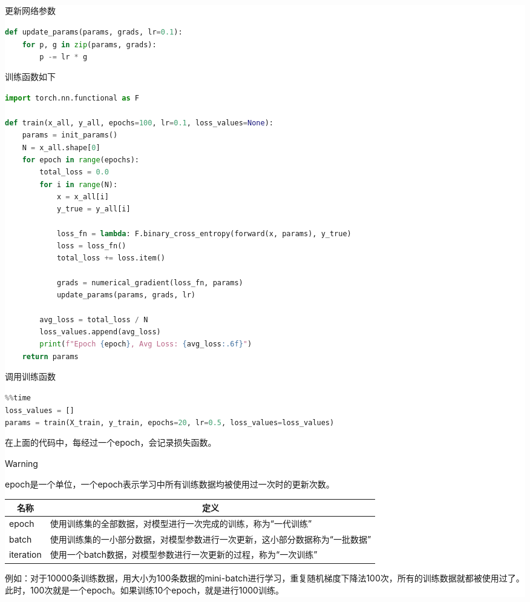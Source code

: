 更新网络参数

```python
def update_params(params, grads, lr=0.1):
    for p, g in zip(params, grads):
        p -= lr * g
```

训练函数如下

```python
import torch.nn.functional as F

def train(x_all, y_all, epochs=100, lr=0.1, loss_values=None):
    params = init_params()
    N = x_all.shape[0]
    for epoch in range(epochs):
        total_loss = 0.0
        for i in range(N):
            x = x_all[i]
            y_true = y_all[i]

            loss_fn = lambda: F.binary_cross_entropy(forward(x, params), y_true)
            loss = loss_fn()
            total_loss += loss.item()

            grads = numerical_gradient(loss_fn, params)
            update_params(params, grads, lr)

        avg_loss = total_loss / N
        loss_values.append(avg_loss)
        print(f"Epoch {epoch}, Avg Loss: {avg_loss:.6f}")
    return params
```

调用训练函数

```python
%%time
loss_values = []
params = train(X_train, y_train, epochs=20, lr=0.5, loss_values=loss_values)
```

在上面的代码中，每经过一个epoch，会记录损失函数。

> [!warning]
>
> epoch是一个单位，一个epoch表示学习中所有训练数据均被使用过一次时的更新次数。
>
> | 名称      | 定义                                                         |
> | --------- | ------------------------------------------------------------ |
> | epoch     | 使用训练集的全部数据，对模型进行一次完成的训练，称为“一代训练” |
> | batch     | 使用训练集的一小部分数据，对模型参数进行一次更新，这小部分数据称为“一批数据” |
> | iteration | 使用一个batch数据，对模型参数进行一次更新的过程，称为“一次训练” |
>
> 例如：对于10000条训练数据，用大小为100条数据的mini-batch进行学习，重复随机梯度下降法100次，所有的训练数据就都被使用过了。此时，100次就是一个epoch。如果训练10个epoch，就是进行1000训练。
